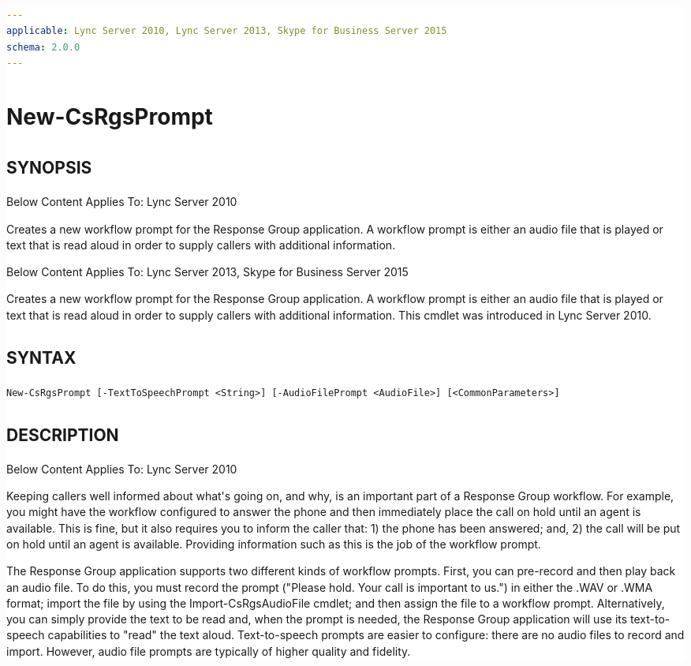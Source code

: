 ```yaml
---
applicable: Lync Server 2010, Lync Server 2013, Skype for Business Server 2015
schema: 2.0.0
---
```


# New-CsRgsPrompt

## SYNOPSIS
Below Content Applies To: Lync Server 2010

Creates a new workflow prompt for the Response Group application.
A workflow prompt is either an audio file that is played or text that is read aloud in order to supply callers with additional information.

Below Content Applies To: Lync Server 2013, Skype for Business Server 2015

Creates a new workflow prompt for the Response Group application.
A workflow prompt is either an audio file that is played or text that is read aloud in order to supply callers with additional information.
This cmdlet was introduced in Lync Server 2010.



## SYNTAX

```
New-CsRgsPrompt [-TextToSpeechPrompt <String>] [-AudioFilePrompt <AudioFile>] [<CommonParameters>]
```

## DESCRIPTION
Below Content Applies To: Lync Server 2010

Keeping callers well informed about what's going on, and why, is an important part of a Response Group workflow.
For example, you might have the workflow configured to answer the phone and then immediately place the call on hold until an agent is available.
This is fine, but it also requires you to inform the caller that: 1) the phone has been answered; and, 2) the call will be put on hold until an agent is available.
Providing information such as this is the job of the workflow prompt.

The Response Group application supports two different kinds of workflow prompts.
First, you can pre-record and then play back an audio file.
To do this, you must record the prompt ("Please hold.
Your call is important to us.") in either the .WAV or .WMA format; import the file by using the Import-CsRgsAudioFile cmdlet; and then assign the file to a workflow prompt.
Alternatively, you can simply provide the text to be read and, when the prompt is needed, the Response Group application will use its text-to-speech capabilities to "read" the text aloud.
Text-to-speech prompts are easier to configure: there are no audio files to record and import.
However, audio file prompts are typically of higher quality and fidelity.
